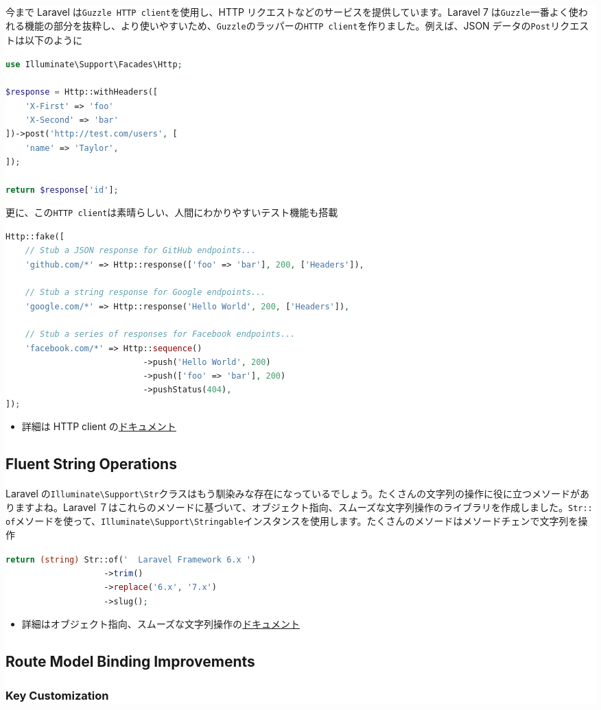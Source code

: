 今まで Laravel は`Guzzle HTTP client`を使用し、HTTP リクエストなどのサービスを提供しています。Laravel 7 は`Guzzle`一番よく使われる機能の部分を抜粋し、より使いやすいため、`Guzzle`のラッパーの`HTTP client`を作りました。例えば、JSON データの`Post`リクエストは以下のように

```php
use Illuminate\Support\Facades\Http;

$response = Http::withHeaders([
    'X-First' => 'foo'
    'X-Second' => 'bar'
])->post('http://test.com/users', [
    'name' => 'Taylor',
]);

return $response['id'];
```

更に、この`HTTP client`は素晴らしい、人間にわかりやすいテスト機能も搭載

```php
Http::fake([
    // Stub a JSON response for GitHub endpoints...
    'github.com/*' => Http::response(['foo' => 'bar'], 200, ['Headers']),

    // Stub a string response for Google endpoints...
    'google.com/*' => Http::response('Hello World', 200, ['Headers']),

    // Stub a series of responses for Facebook endpoints...
    'facebook.com/*' => Http::sequence()
                            ->push('Hello World', 200)
                            ->push(['foo' => 'bar'], 200)
                            ->pushStatus(404),
]);
```

- 詳細は HTTP client の[ドキュメント](https://laravel.com/docs/master/http-client)

## Fluent String Operations

Laravel の`Illuminate\Support\Str`クラスはもう馴染みな存在になっているでしょう。たくさんの文字列の操作に役に立つメソードがありますよね。Laravel ７はこれらのメソードに基づいて、オブジェクト指向、スムーズな文字列操作のライブラリを作成しました。`Str::of`メソードを使って、`Illuminate\Support\Stringable`インスタンスを使用します。たくさんのメソードはメソードチェンで文字列を操作

```php
return (string) Str::of('  Laravel Framework 6.x ')
                    ->trim()
                    ->replace('6.x', '7.x')
                    ->slug();
```

- 詳細はオブジェクト指向、スムーズな文字列操作の[ドキュメント](https://laravel.com/docs/master/helpers#fluent-strings)

## Route Model Binding Improvements

### Key Customization
